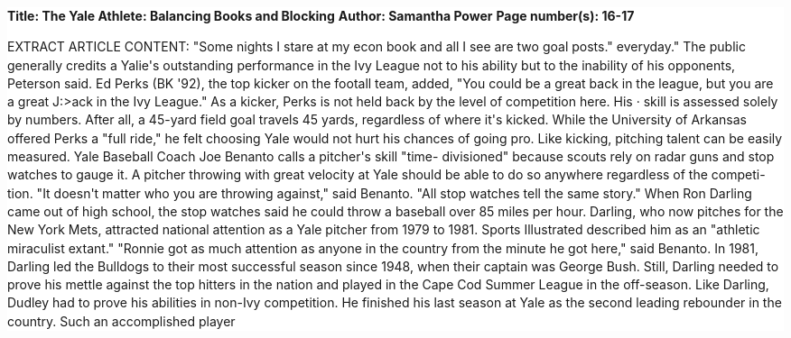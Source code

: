


**Title: The Yale Athlete: Balancing Books and Blocking**
**Author: Samantha Power**
**Page number(s): 16-17**

EXTRACT ARTICLE CONTENT:
"Some nights I stare at 
my econ book and all 
I see are two goal 
posts." 
everyday." The public generally credits 
a Yalie's outstanding performance in 
the Ivy League not to his ability but to 
the inability of his opponents, Peterson 
said. Ed Perks (BK '92), the top kicker 
on the footall team, added, "You could 
be a great back in the league, but you 
are a great J:>ack in the Ivy League." 
As a kicker, Perks is not held back 
by the level of competition here. His · 
skill is assessed solely by numbers. 
After all, a 45-yard field goal travels 45 
yards, regardless of where it's kicked. 
While the University of Arkansas 
offered Perks a "full ride," he felt 
choosing Yale would not hurt his 
chances of going pro. 
Like kicking, pitching talent can be 
easily measured. Yale Baseball Coach 
Joe Benanto calls a pitcher's skill "time-
divisioned" because scouts rely on 
radar guns and stop watches to gauge 
it. A pitcher throwing with great 
velocity at Yale should be able to do so 
anywhere regardless of the competi-
tion. "It doesn't matter who you are 
throwing against," said Benanto. "All 
stop watches tell the same story." 
When Ron Darling came out of high 
school, the stop watches said he could 
throw a baseball over 85 miles per 
hour. Darling, who now pitches for the 
New York Mets, attracted national 
attention as a Yale pitcher from 1979 
to 1981. Sports Illustrated described him as 
an "athletic miraculist extant." "Ronnie 
got as much attention as anyone in the 
country from the minute he got here," 
said Benanto. In 1981, Darling led the 
Bulldogs 
to their most successful 
season since 1948, when their captain 
was George 
Bush. Still, Darling 
needed to prove his mettle against the 
top hitters in the nation and played in 
the Cape Cod Summer League in the 
off-season. 
Like Darling, Dudley had to prove 
his abilities in non-Ivy competition. 
He finished his last season at Yale as 
the second leading rebounder in the 
country. Such an accomplished player 